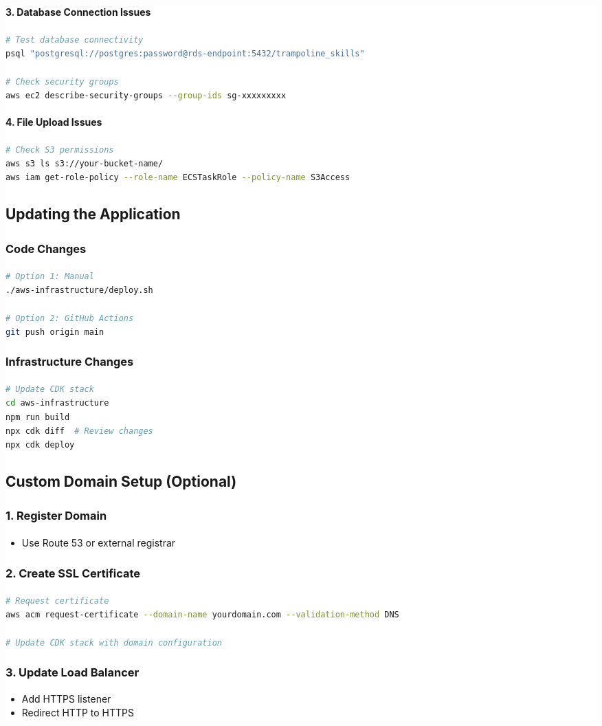 #### 3. Database Connection Issues
```bash
# Test database connectivity
psql "postgresql://postgres:password@rds-endpoint:5432/trampoline_skills"

# Check security groups
aws ec2 describe-security-groups --group-ids sg-xxxxxxxxx
```

#### 4. File Upload Issues
```bash
# Check S3 permissions
aws s3 ls s3://your-bucket-name/
aws iam get-role-policy --role-name ECSTaskRole --policy-name S3Access
```

## Updating the Application

### Code Changes
```bash
# Option 1: Manual
./aws-infrastructure/deploy.sh

# Option 2: GitHub Actions
git push origin main
```

### Infrastructure Changes
```bash
# Update CDK stack
cd aws-infrastructure
npm run build
npx cdk diff  # Review changes
npx cdk deploy
```

## Custom Domain Setup (Optional)

### 1. Register Domain
- Use Route 53 or external registrar

### 2. Create SSL Certificate
```bash
# Request certificate
aws acm request-certificate --domain-name yourdomain.com --validation-method DNS

# Update CDK stack with domain configuration
```

### 3. Update Load Balancer
- Add HTTPS listener
- Redirect HTTP to HTTPS

